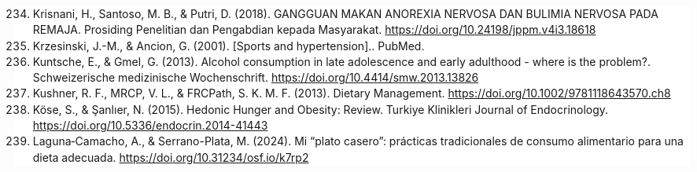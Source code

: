 234. Krisnani, H., Santoso, M. B., & Putri, D. (2018). GANGGUAN MAKAN ANOREXIA NERVOSA DAN BULIMIA NERVOSA PADA REMAJA. Prosiding Penelitian dan Pengabdian kepada Masyarakat. https://doi.org/10.24198/jppm.v4i3.18618
235. Krzesinski, J.-M., & Ancion, G. (2001). [Sports and hypertension].. PubMed.
236. Kuntsche, E., & Gmel, G. (2013). Alcohol consumption in late adolescence and early adulthood - where is the problem?. Schweizerische medizinische Wochenschrift. https://doi.org/10.4414/smw.2013.13826
237. Kushner, R. F., MRCP, V. L., & FRCPath, S. K. M. F. (2013). Dietary Management. https://doi.org/10.1002/9781118643570.ch8
238. Köse, S., & Şanlıer, N. (2015). Hedonic Hunger and Obesity: Review. Turkiye Klinikleri Journal of Endocrinology. https://doi.org/10.5336/endocrin.2014-41443
239. Laguna‐Camacho, A., & Serrano-Plata, M. (2024). Mi “plato casero”: prácticas tradicionales de consumo alimentario para una dieta adecuada. https://doi.org/10.31234/osf.io/k7rp2
